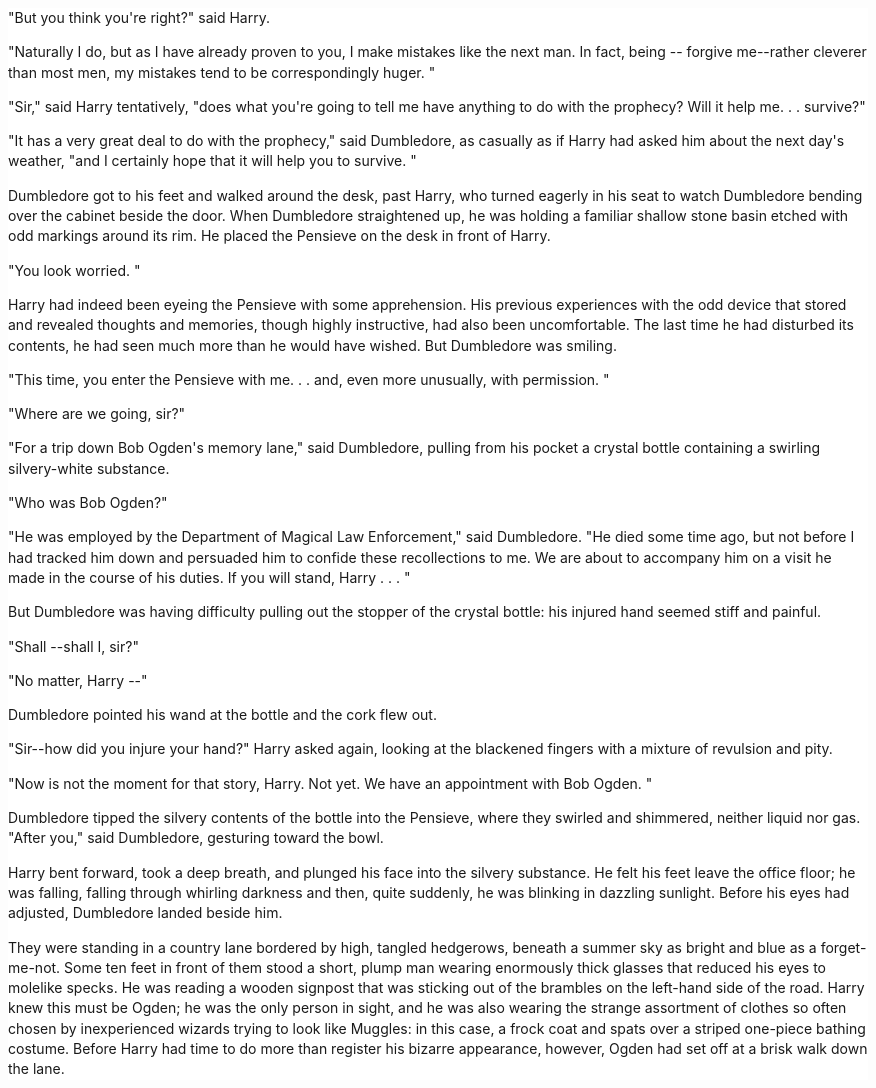"But you think you're right?" said Harry. 

"Naturally I do, but as I have already proven to you, I make mistakes like the next man. In fact, being -- forgive me--rather cleverer than most men, my mistakes tend to be correspondingly huger. "

"Sir," said Harry tentatively, "does what you're going to tell me have anything to do with the prophecy? Will it help me. . . survive?"

"It has a very great deal to do with the prophecy," said Dumbledore, as casually as if Harry had asked him about the next day's weather, "and I certainly hope that it will help you to survive. "

Dumbledore got to his feet and walked around the desk, past Harry, who turned eagerly in his seat to watch Dumbledore bending over the cabinet beside the door. When Dumbledore straightened up, he was holding a familiar shallow stone basin etched with odd markings around its rim. He placed the Pensieve on the desk in front of Harry. 

"You look worried. "

Harry had indeed been eyeing the Pensieve with some apprehension. His previous experiences with the odd device that stored and revealed thoughts and memories, though highly instructive, had also been uncomfortable. The last time he had disturbed its contents, he had seen much more than he would have wished. But Dumbledore was smiling. 

"This time, you enter the Pensieve with me. . . and, even more unusually, with permission. "

"Where are we going, sir?"

"For a trip down Bob Ogden's memory lane," said Dumbledore, pulling from his pocket a crystal bottle containing a swirling silvery-white substance. 

"Who was Bob Ogden?"

"He was employed by the Department of Magical Law Enforcement," said Dumbledore. "He died some time ago, but not before I had tracked him down and persuaded him to confide these recollections to me. We are about to accompany him on a visit he made in the course of his duties. If you will stand, Harry . . . "

But Dumbledore was having difficulty pulling out the stopper of the crystal bottle: his injured hand seemed stiff and painful. 

"Shall --shall I, sir?"

"No matter, Harry --"

Dumbledore pointed his wand at the bottle and the cork flew out. 

"Sir--how did you injure your hand?" Harry asked again, looking at the blackened fingers with a mixture of revulsion and pity. 

"Now is not the moment for that story, Harry. Not yet. We have an appointment with Bob Ogden. "

Dumbledore tipped the silvery contents of the bottle into the Pensieve, where they swirled and shimmered, neither liquid nor gas. "After you," said Dumbledore, gesturing toward the bowl. 

Harry bent forward, took a deep breath, and plunged his face into the silvery substance. He felt his feet leave the office floor; he was falling, falling through whirling darkness and then, quite suddenly, he was blinking in dazzling sunlight. Before his eyes had adjusted, Dumbledore landed beside him. 

They were standing in a country lane bordered by high, tangled hedgerows, beneath a summer sky as bright and blue as a forget-me-not. Some ten feet in front of them stood a short, plump man wearing enormously thick glasses that reduced his eyes to molelike specks. He was reading a wooden signpost that was sticking out of the brambles on the left-hand side of the road. Harry knew this must be Ogden; he was the only person in sight, and he was also wearing the strange assortment of clothes so often chosen by inexperienced wizards trying to look like Muggles: in this case, a frock coat and spats over a striped one-piece bathing costume. Before Harry had time to do more than register his bizarre appearance, however, Ogden had set off at a brisk walk down the lane. 
